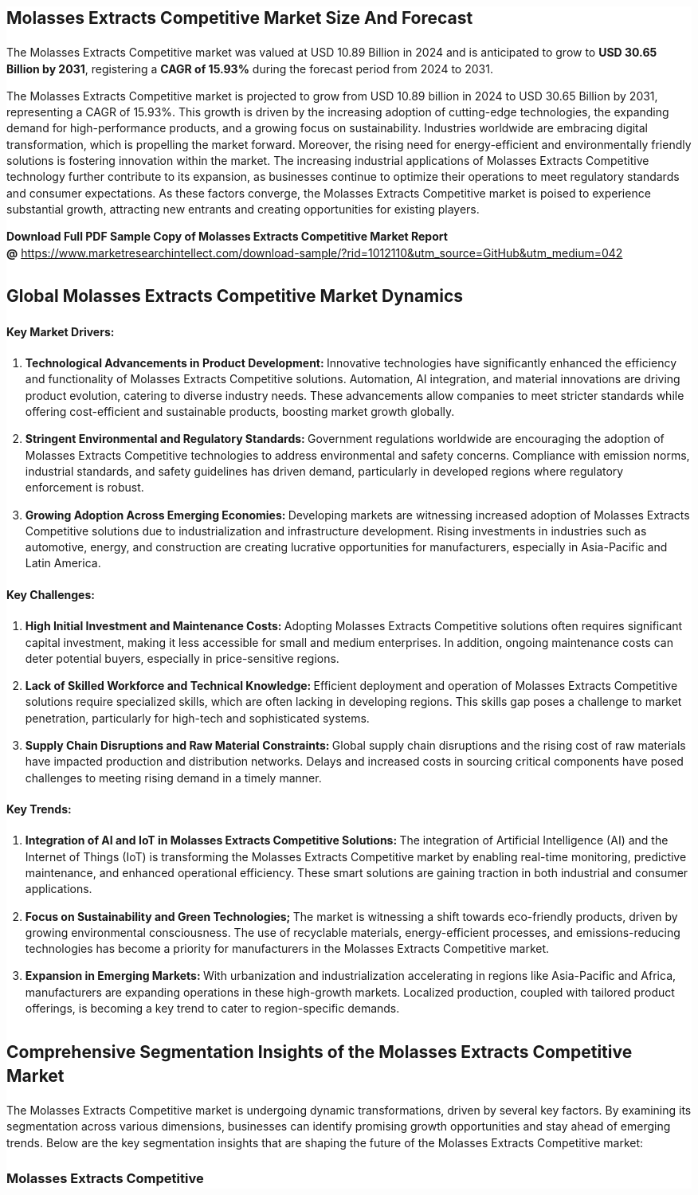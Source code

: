 <h2>Molasses Extracts Competitive Market Size And Forecast</h2><p>The Molasses Extracts Competitive market was valued at USD 10.89 Billion in 2024 and is anticipated to grow to <strong>USD 30.65 Billion by 2031</strong>, registering a <strong>CAGR of 15.93%</strong> during the forecast period from 2024 to 2031.</p><p>The Molasses Extracts Competitive market is projected to grow from USD 10.89 billion in 2024 to USD 30.65 Billion by 2031, representing a CAGR of 15.93%. This growth is driven by the increasing adoption of cutting-edge technologies, the expanding demand for high-performance products, and a growing focus on sustainability. Industries worldwide are embracing digital transformation, which is propelling the market forward. Moreover, the rising need for energy-efficient and environmentally friendly solutions is fostering innovation within the market. The increasing industrial applications of Molasses Extracts Competitive technology further contribute to its expansion, as businesses continue to optimize their operations to meet regulatory standards and consumer expectations. As these factors converge, the Molasses Extracts Competitive market is poised to experience substantial growth, attracting new entrants and creating opportunities for existing players.</p><p><strong>Download Full PDF Sample Copy of Molasses Extracts Competitive Market Report @</strong>&nbsp;<a href="https://www.marketresearchintellect.com/download-sample/?rid=1012110&amp;utm_source=GitHub&amp;utm_medium=042">https://www.marketresearchintellect.com/download-sample/?rid=1012110&amp;utm_source=GitHub&amp;utm_medium=042</a></p><h2>Global Molasses Extracts Competitive Market Dynamics</h2><h4><strong>Key Market Drivers:</strong></h4><ol><li><p><strong>Technological Advancements in Product Development:&nbsp;</strong>Innovative technologies have significantly enhanced the efficiency and functionality of Molasses Extracts Competitive solutions. Automation, AI integration, and material innovations are driving product evolution, catering to diverse industry needs. These advancements allow companies to meet stricter standards while offering cost-efficient and sustainable products, boosting market growth globally.</p></li><li><p><strong>Stringent Environmental and Regulatory Standards:&nbsp;</strong>Government regulations worldwide are encouraging the adoption of Molasses Extracts Competitive technologies to address environmental and safety concerns. Compliance with emission norms, industrial standards, and safety guidelines has driven demand, particularly in developed regions where regulatory enforcement is robust.</p></li><li><p><strong>Growing Adoption Across Emerging Economies:&nbsp;</strong>Developing markets are witnessing increased adoption of Molasses Extracts Competitive solutions due to industrialization and infrastructure development. Rising investments in industries such as automotive, energy, and construction are creating lucrative opportunities for manufacturers, especially in Asia-Pacific and Latin America.</p></li></ol><h4><strong>Key Challenges:</strong></h4><ol><li><p><strong>High Initial Investment and Maintenance Costs:&nbsp;</strong>Adopting Molasses Extracts Competitive solutions often requires significant capital investment, making it less accessible for small and medium enterprises. In addition, ongoing maintenance costs can deter potential buyers, especially in price-sensitive regions.</p></li><li><p><strong>Lack of Skilled Workforce and Technical Knowledge:&nbsp;</strong>Efficient deployment and operation of Molasses Extracts Competitive solutions require specialized skills, which are often lacking in developing regions. This skills gap poses a challenge to market penetration, particularly for high-tech and sophisticated systems.</p></li><li><p><strong>Supply Chain Disruptions and Raw Material Constraints:&nbsp;</strong>Global supply chain disruptions and the rising cost of raw materials have impacted production and distribution networks. Delays and increased costs in sourcing critical components have posed challenges to meeting rising demand in a timely manner.</p></li></ol><h4><strong>Key Trends:</strong></h4><ol><li><p><strong>Integration of AI and IoT in Molasses Extracts Competitive Solutions:&nbsp;</strong>The integration of Artificial Intelligence (AI) and the Internet of Things (IoT) is transforming the Molasses Extracts Competitive market by enabling real-time monitoring, predictive maintenance, and enhanced operational efficiency. These smart solutions are gaining traction in both industrial and consumer applications.</p></li><li><p><strong>Focus on Sustainability and Green Technologies;&nbsp;</strong>The market is witnessing a shift towards eco-friendly products, driven by growing environmental consciousness. The use of recyclable materials, energy-efficient processes, and emissions-reducing technologies has become a priority for manufacturers in the Molasses Extracts Competitive market.</p></li><li><p><strong>Expansion in Emerging Markets:&nbsp;</strong>With urbanization and industrialization accelerating in regions like Asia-Pacific and Africa, manufacturers are expanding operations in these high-growth markets. Localized production, coupled with tailored product offerings, is becoming a key trend to cater to region-specific demands.</p></li></ol><div class="article-main__content" data-test-id="publishing-text-block"><h2>Comprehensive Segmentation Insights of the Molasses Extracts Competitive Market</h2><p>The Molasses Extracts Competitive market is undergoing dynamic transformations, driven by several key factors. By examining its segmentation across various dimensions, businesses can identify promising growth opportunities and stay ahead of emerging trends. Below are the key segmentation insights that are shaping the future of the Molasses Extracts Competitive market:</p><h3><strong>Molasses Extracts Competitive